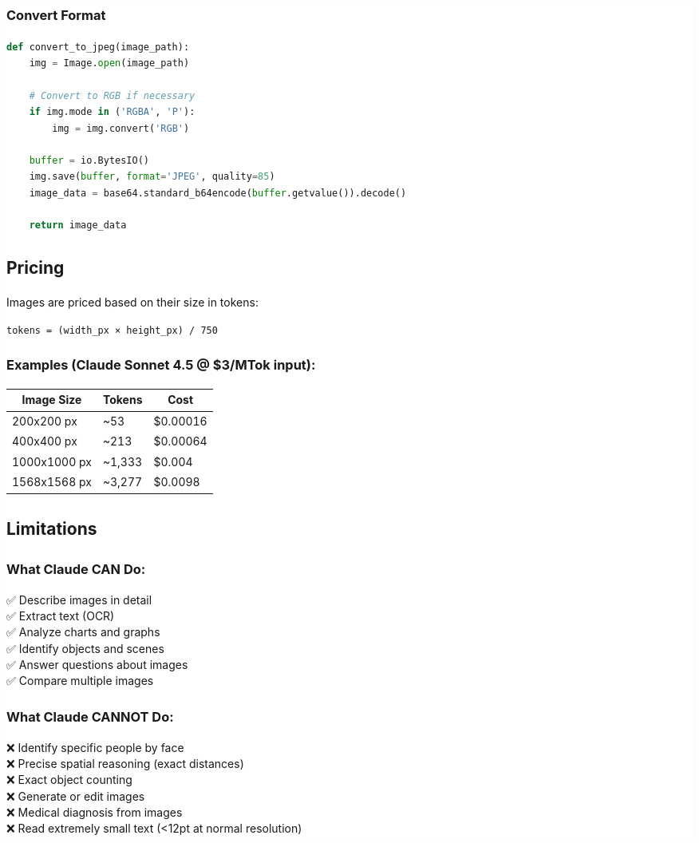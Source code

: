 ### Convert Format

```python
def convert_to_jpeg(image_path):
    img = Image.open(image_path)

    # Convert to RGB if necessary
    if img.mode in ('RGBA', 'P'):
        img = img.convert('RGB')

    buffer = io.BytesIO()
    img.save(buffer, format='JPEG', quality=85)
    image_data = base64.standard_b64encode(buffer.getvalue()).decode()

    return image_data
```

## Pricing

Images are priced based on their size in tokens:

```
tokens = (width_px × height_px) / 750
```

### Examples (Claude Sonnet 4.5 @ $3/MTok input):

| Image Size | Tokens | Cost |
|------------|--------|------|
| 200x200 px | ~53 | $0.00016 |
| 400x400 px | ~213 | $0.00064 |
| 1000x1000 px | ~1,333 | $0.004 |
| 1568x1568 px | ~3,277 | $0.0098 |

## Limitations

### What Claude CAN Do:
✅ Describe images in detail  
✅ Extract text (OCR)  
✅ Analyze charts and graphs  
✅ Identify objects and scenes  
✅ Answer questions about images  
✅ Compare multiple images  

### What Claude CANNOT Do:
❌ Identify specific people by face  
❌ Precise spatial reasoning (exact distances)  
❌ Exact object counting  
❌ Generate or edit images  
❌ Medical diagnosis from images  
❌ Read extremely small text (<12pt at normal resolution)  
